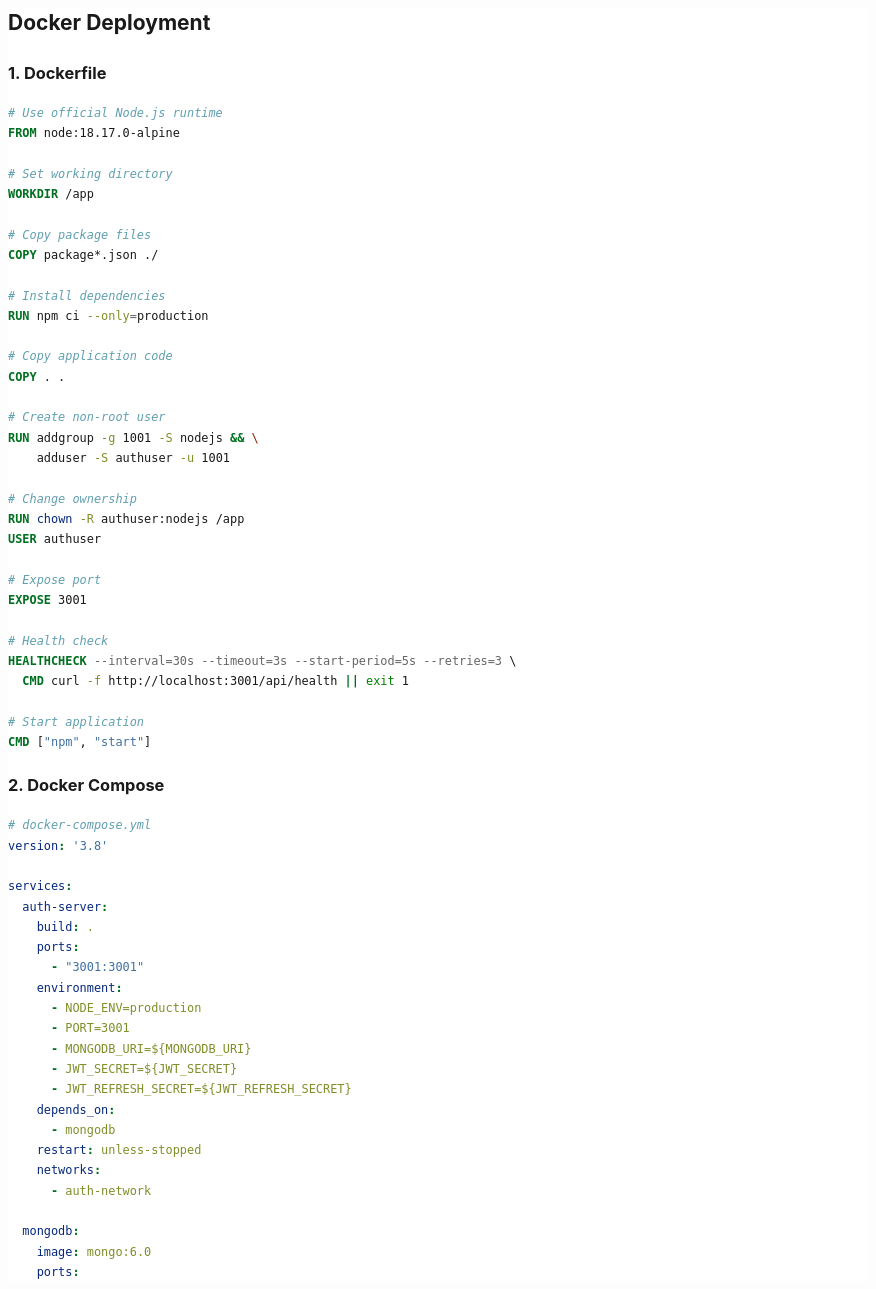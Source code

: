 ## Docker Deployment

### 1. Dockerfile
```dockerfile
# Use official Node.js runtime
FROM node:18.17.0-alpine

# Set working directory
WORKDIR /app

# Copy package files
COPY package*.json ./

# Install dependencies
RUN npm ci --only=production

# Copy application code
COPY . .

# Create non-root user
RUN addgroup -g 1001 -S nodejs && \
    adduser -S authuser -u 1001

# Change ownership
RUN chown -R authuser:nodejs /app
USER authuser

# Expose port
EXPOSE 3001

# Health check
HEALTHCHECK --interval=30s --timeout=3s --start-period=5s --retries=3 \
  CMD curl -f http://localhost:3001/api/health || exit 1

# Start application
CMD ["npm", "start"]
```

### 2. Docker Compose
```yaml
# docker-compose.yml
version: '3.8'

services:
  auth-server:
    build: .
    ports:
      - "3001:3001"
    environment:
      - NODE_ENV=production
      - PORT=3001
      - MONGODB_URI=${MONGODB_URI}
      - JWT_SECRET=${JWT_SECRET}
      - JWT_REFRESH_SECRET=${JWT_REFRESH_SECRET}
    depends_on:
      - mongodb
    restart: unless-stopped
    networks:
      - auth-network

  mongodb:
    image: mongo:6.0
    ports:
```